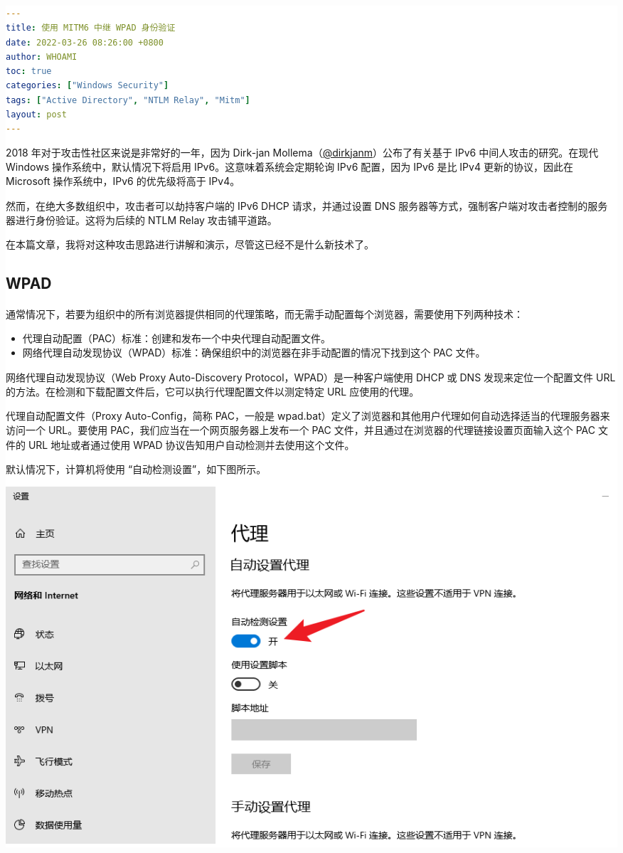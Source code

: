 ```yaml
---
title: 使用 MITM6 中继 WPAD 身份验证
date: 2022-03-26 08:26:00 +0800
author: WHOAMI
toc: true
categories: ["Windows Security"]
tags: ["Active Directory", "NTLM Relay", "Mitm"]
layout: post
---
```


2018 年对于攻击性社区来说是非常好的一年，因为 Dirk-jan Mollema（[@dirkjanm](https://twitter.com/_dirkjan)）公布了有关基于 IPv6 中间人攻击的研究。在现代 Windows 操作系统中，默认情况下将启用 IPv6。这意味着系统会定期轮询 IPv6 配置，因为 IPv6 是比 IPv4 更新的协议，因此在 Microsoft 操作系统中，IPv6 的优先级将高于 IPv4。

然而，在绝大多数组织中，攻击者可以劫持客户端的 IPv6 DHCP 请求，并通过设置 DNS 服务器等方式，强制客户端对攻击者控制的服务器进行身份验证。这将为后续的 NTLM Relay 攻击铺平道路。

在本篇文章，我将对这种攻击思路进行讲解和演示，尽管这已经不是什么新技术了。



## WPAD

通常情况下，若要为组织中的所有浏览器提供相同的代理策略，而无需手动配置每个浏览器，需要使用下列两种技术：

- 代理自动配置（PAC）标准：创建和发布一个中央代理自动配置文件。
- 网络代理自动发现协议（WPAD）标准：确保组织中的浏览器在非手动配置的情况下找到这个 PAC 文件。

网络代理自动发现协议（Web Proxy Auto-Discovery Protocol，WPAD）是一种客户端使用 DHCP 或 DNS 发现来定位一个配置文件 URL 的方法。在检测和下载配置文件后，它可以执行代理配置文件以测定特定 URL 应使用的代理。

代理自动配置文件（Proxy Auto-Config，简称 PAC，一般是 wpad.bat）定义了浏览器和其他用户代理如何自动选择适当的代理服务器来访问一个 URL。要使用 PAC，我们应当在一个网页服务器上发布一个 PAC 文件，并且通过在浏览器的代理链接设置页面输入这个 PAC 文件的 URL 地址或者通过使用 WPAD 协议告知用户自动检测并去使用这个文件。

默认情况下，计算机将使用 “自动检测设置”，如下图所示。

![](/assets/posts/2022-03-26-relaying-wpad-authentication-using-mitm6/image-20220416203216508.png)
